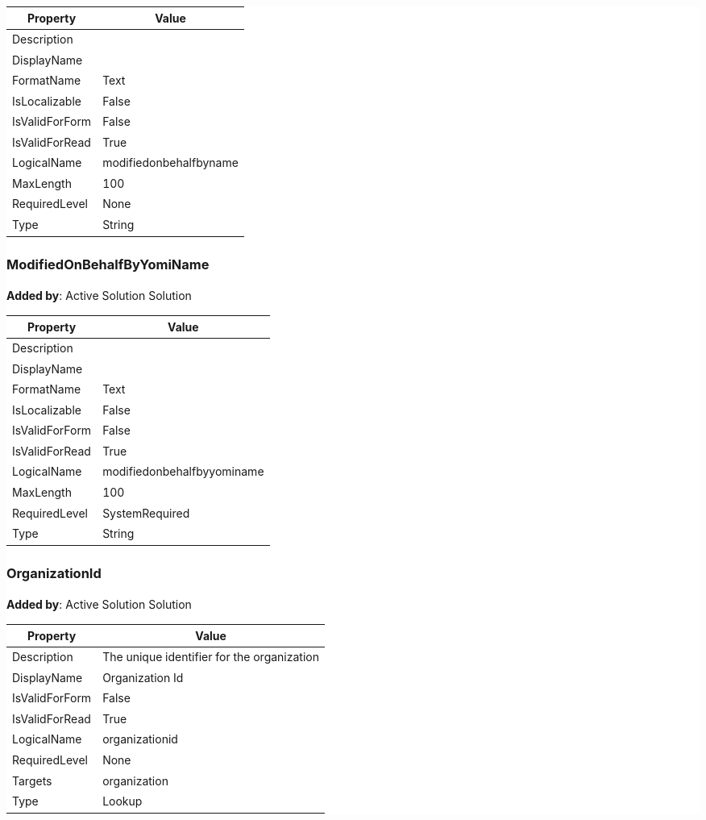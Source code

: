 |Property|Value|
|--------|-----|
|Description||
|DisplayName||
|FormatName|Text|
|IsLocalizable|False|
|IsValidForForm|False|
|IsValidForRead|True|
|LogicalName|modifiedonbehalfbyname|
|MaxLength|100|
|RequiredLevel|None|
|Type|String|

### <a name="BKMK_ModifiedOnBehalfByYomiName"></a> ModifiedOnBehalfByYomiName

**Added by**: Active Solution Solution

|Property|Value|
|--------|-----|
|Description||
|DisplayName||
|FormatName|Text|
|IsLocalizable|False|
|IsValidForForm|False|
|IsValidForRead|True|
|LogicalName|modifiedonbehalfbyyominame|
|MaxLength|100|
|RequiredLevel|SystemRequired|
|Type|String|

### <a name="BKMK_OrganizationId"></a> OrganizationId

**Added by**: Active Solution Solution

|Property|Value|
|--------|-----|
|Description|The unique identifier for the organization|
|DisplayName|Organization Id|
|IsValidForForm|False|
|IsValidForRead|True|
|LogicalName|organizationid|
|RequiredLevel|None|
|Targets|organization|
|Type|Lookup|
